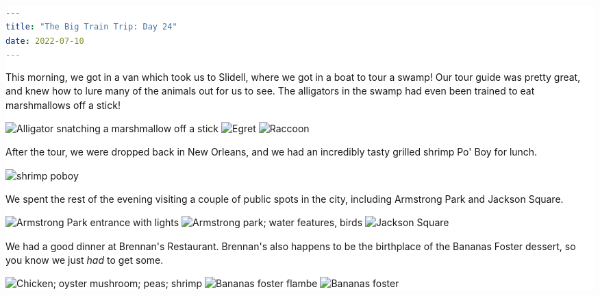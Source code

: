 ```yaml
---
title: "The Big Train Trip: Day 24"
date: 2022-07-10
---
```


This morning, we got in a van which took us to Slidell, where we got in a boat to tour a swamp! Our tour guide was pretty great, and knew how to lure many of the animals out for us to see. The alligators in the swamp had even been trained to eat marshmallows off a stick!

<img src="/github-pages-with-jekyll/docs/assets/images/day24_gator.gif" alt="Alligator snatching a marshmallow off a stick" width="500"/>

<img src="/github-pages-with-jekyll/docs/assets/images/day24_egret.jpg" alt="Egret" width="500"/>

<img src="/github-pages-with-jekyll/docs/assets/images/day24_raccoon.jpg" alt="Raccoon" width="500"/>

After the tour, we were dropped back in New Orleans, and we had an incredibly tasty grilled shrimp Po' Boy for lunch.

<img src="/github-pages-with-jekyll/docs/assets/images/day24_poboy.jpg" alt="shrimp poboy" width="500"/>

We spent the rest of the evening visiting a couple of public spots in the city, including Armstrong Park and Jackson Square.

<img src="/github-pages-with-jekyll/docs/assets/images/day24_armstrong2.jpg" alt="Armstrong Park entrance with lights" width="500"/>

<img src="/github-pages-with-jekyll/docs/assets/images/day24_armstrong.jpg" alt="Armstrong park; water features, birds" width="500"/>

<img src="/github-pages-with-jekyll/docs/assets/images/day24_jackson.jpg" alt="Jackson Square" width="500"/>

We had a good dinner at Brennan's Restaurant. Brennan's also happens to be the birthplace of the Bananas Foster dessert, so you know we just *had* to get some.

<img src="/github-pages-with-jekyll/docs/assets/images/day24_brennans.jpg" alt="Chicken; oyster mushroom; peas; shrimp" width="500"/>

<img src="/github-pages-with-jekyll/docs/assets/images/day24_fire.gif" alt="Bananas foster flambe" width="350"/>

<img src="/github-pages-with-jekyll/docs/assets/images/day24_banana.jpg" alt="Bananas foster" width="500"/>

